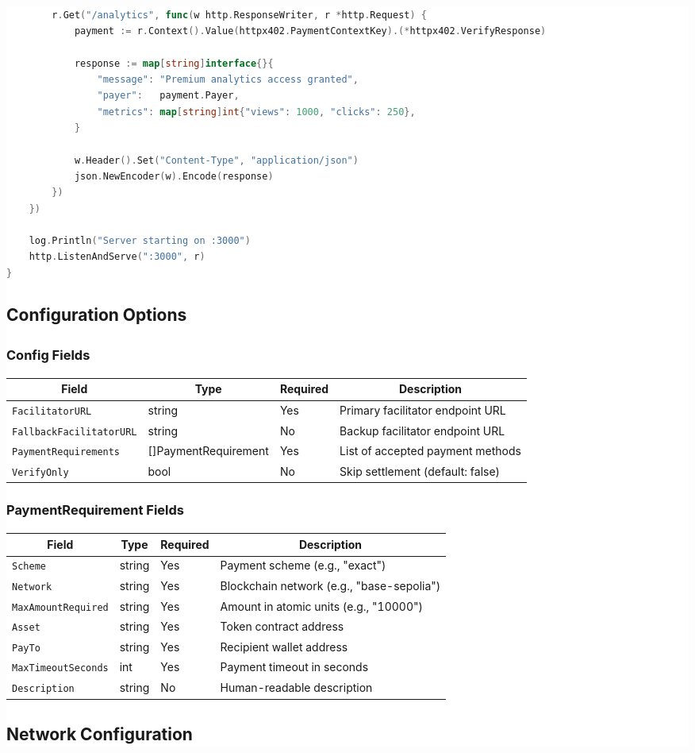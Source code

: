 ```go
        r.Get("/analytics", func(w http.ResponseWriter, r *http.Request) {
            payment := r.Context().Value(httpx402.PaymentContextKey).(*httpx402.VerifyResponse)
            
            response := map[string]interface{}{
                "message": "Premium analytics access granted",
                "payer":   payment.Payer,
                "metrics": map[string]int{"views": 1000, "clicks": 250},
            }
            
            w.Header().Set("Content-Type", "application/json")
            json.NewEncoder(w).Encode(response)
        })
    })

    log.Println("Server starting on :3000")
    http.ListenAndServe(":3000", r)
}
```

## Configuration Options

### Config Fields

| Field | Type | Required | Description |
|-------|------|----------|-------------|
| `FacilitatorURL` | string | Yes | Primary facilitator endpoint URL |
| `FallbackFacilitatorURL` | string | No | Backup facilitator endpoint URL |
| `PaymentRequirements` | []PaymentRequirement | Yes | List of accepted payment methods |
| `VerifyOnly` | bool | No | Skip settlement (default: false) |

### PaymentRequirement Fields

| Field | Type | Required | Description |
|-------|------|----------|-------------|
| `Scheme` | string | Yes | Payment scheme (e.g., "exact") |
| `Network` | string | Yes | Blockchain network (e.g., "base-sepolia") |
| `MaxAmountRequired` | string | Yes | Amount in atomic units (e.g., "10000") |
| `Asset` | string | Yes | Token contract address |
| `PayTo` | string | Yes | Recipient wallet address |
| `MaxTimeoutSeconds` | int | Yes | Payment timeout in seconds |
| `Description` | string | No | Human-readable description |

## Network Configuration
